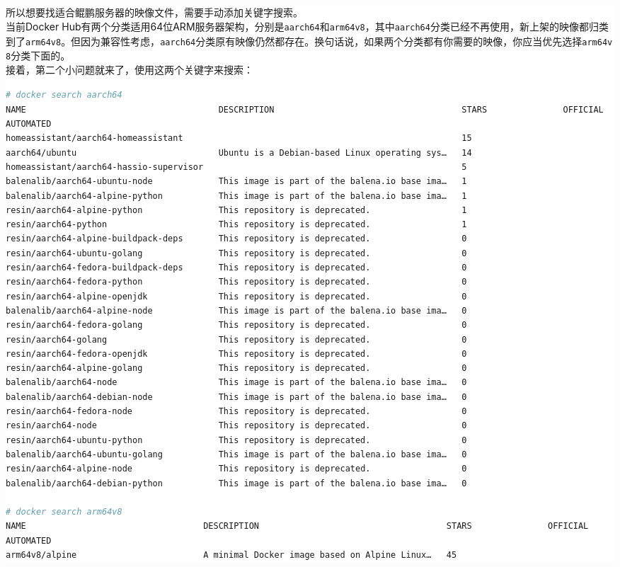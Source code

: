 所以想要找适合鲲鹏服务器的映像文件，需要手动添加关键字搜索。  
当前Docker Hub有两个分类适用64位ARM服务器架构，分别是`aarch64`和`arm64v8`，其中`aarch64`分类已经不再使用，新上架的映像都归类到了`arm64v8`。但因为兼容性考虑，`aarch64`分类原有映像仍然都存在。换句话说，如果两个分类都有你需要的映像，你应当优先选择`arm64v8`分类下面的。  
接着，第二个小问题就来了，使用这两个关键字来搜索：  
```bash
# docker search aarch64
NAME                                      DESCRIPTION                                     STARS               OFFICIAL            AUTOMATED
homeassistant/aarch64-homeassistant                                                       15                                      
aarch64/ubuntu                            Ubuntu is a Debian-based Linux operating sys…   14                                      
homeassistant/aarch64-hassio-supervisor                                                   5                                       
balenalib/aarch64-ubuntu-node             This image is part of the balena.io base ima…   1                                       
balenalib/aarch64-alpine-python           This image is part of the balena.io base ima…   1                                       
resin/aarch64-alpine-python               This repository is deprecated.                  1                                       
resin/aarch64-python                      This repository is deprecated.                  1                                       
resin/aarch64-alpine-buildpack-deps       This repository is deprecated.                  0                                       
resin/aarch64-ubuntu-golang               This repository is deprecated.                  0                                       
resin/aarch64-fedora-buildpack-deps       This repository is deprecated.                  0                                       
resin/aarch64-fedora-python               This repository is deprecated.                  0                                       
resin/aarch64-alpine-openjdk              This repository is deprecated.                  0                                       
balenalib/aarch64-alpine-node             This image is part of the balena.io base ima…   0                                       
resin/aarch64-fedora-golang               This repository is deprecated.                  0                                       
resin/aarch64-golang                      This repository is deprecated.                  0                                       
resin/aarch64-fedora-openjdk              This repository is deprecated.                  0                                       
resin/aarch64-alpine-golang               This repository is deprecated.                  0                                       
balenalib/aarch64-node                    This image is part of the balena.io base ima…   0                                       
balenalib/aarch64-debian-node             This image is part of the balena.io base ima…   0                                       
resin/aarch64-fedora-node                 This repository is deprecated.                  0                                       
resin/aarch64-node                        This repository is deprecated.                  0                                       
resin/aarch64-ubuntu-python               This repository is deprecated.                  0                                       
balenalib/aarch64-ubuntu-golang           This image is part of the balena.io base ima…   0                                       
resin/aarch64-alpine-node                 This repository is deprecated.                  0                                       
balenalib/aarch64-debian-python           This image is part of the balena.io base ima…   0       

# docker search arm64v8
NAME                                   DESCRIPTION                                     STARS               OFFICIAL            AUTOMATED
arm64v8/alpine                         A minimal Docker image based on Alpine Linux…   45                                      
```